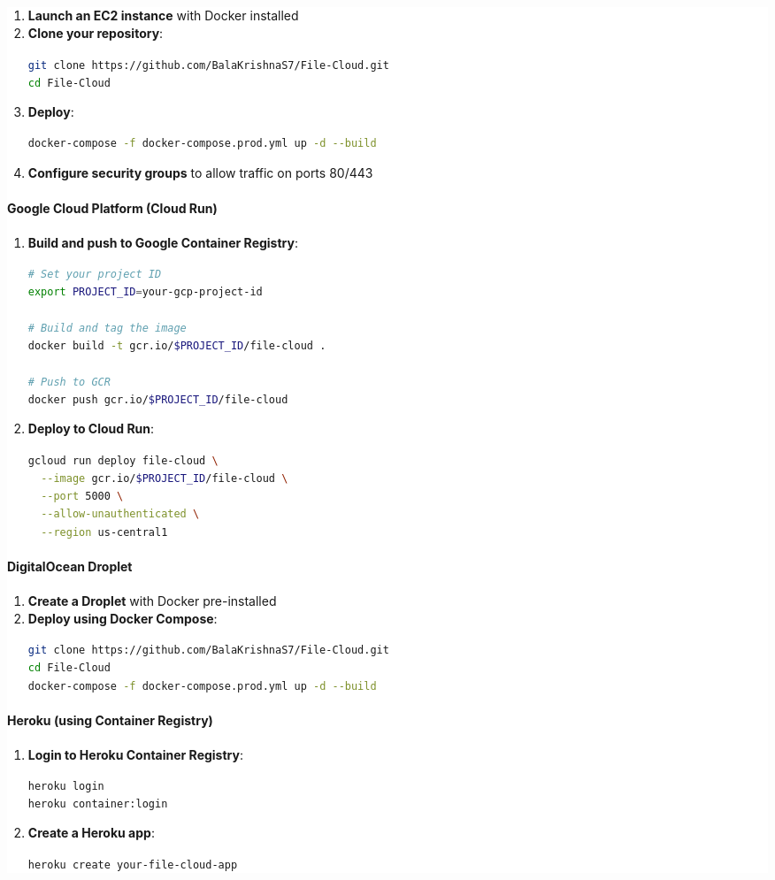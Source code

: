 1. **Launch an EC2 instance** with Docker installed
2. **Clone your repository**:
   ```bash
   git clone https://github.com/BalaKrishnaS7/File-Cloud.git
   cd File-Cloud
   ```
3. **Deploy**:
   ```bash
   docker-compose -f docker-compose.prod.yml up -d --build
   ```
4. **Configure security groups** to allow traffic on ports 80/443

#### Google Cloud Platform (Cloud Run)

1. **Build and push to Google Container Registry**:
   ```bash
   # Set your project ID
   export PROJECT_ID=your-gcp-project-id
   
   # Build and tag the image
   docker build -t gcr.io/$PROJECT_ID/file-cloud .
   
   # Push to GCR
   docker push gcr.io/$PROJECT_ID/file-cloud
   ```

2. **Deploy to Cloud Run**:
   ```bash
   gcloud run deploy file-cloud \
     --image gcr.io/$PROJECT_ID/file-cloud \
     --port 5000 \
     --allow-unauthenticated \
     --region us-central1
   ```

#### DigitalOcean Droplet

1. **Create a Droplet** with Docker pre-installed
2. **Deploy using Docker Compose**:
   ```bash
   git clone https://github.com/BalaKrishnaS7/File-Cloud.git
   cd File-Cloud
   docker-compose -f docker-compose.prod.yml up -d --build
   ```

#### Heroku (using Container Registry)

1. **Login to Heroku Container Registry**:
   ```bash
   heroku login
   heroku container:login
   ```

2. **Create a Heroku app**:
   ```bash
   heroku create your-file-cloud-app
   ```
